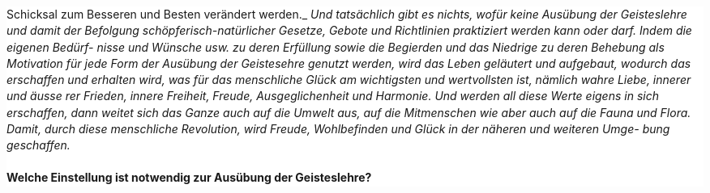 Schicksal zum Besseren und Besten verändert werden._ _Und tatsächlich gibt es nichts, wofür keine Ausübung der Geisteslehre_ _und damit der Befolgung schöpferisch-natürlicher Gesetze, Gebote und_ _Richtlinien praktiziert werden kann oder darf. Indem die eigenen Bedürf-_ _nisse und Wünsche usw. zu deren Erfüllung sowie die Begierden und das_ _Niedrige zu deren Behebung als Motivation für jede Form der Ausübung_ _der Geistesehre genutzt werden, wird das Leben geläutert und aufgebaut,_ _wodurch das erschaffen und erhalten wird, was für das menschliche Glück_ _am wichtigsten und wertvollsten ist, nämlich wahre Liebe, innerer und_ _äusse rer Frieden, innere Freiheit, Freude, Ausgeglichenheit und Harmonie._ _Und werden all diese Werte eigens in sich erschaffen, dann weitet sich_ _das Ganze auch auf die Umwelt aus, auf die Mitmenschen wie aber auch_ _auf die Fauna und Flora. Damit, durch diese menschliche Revolution, wird_ _Freude, Wohlbefinden und Glück in der näheren und weiteren Umge-_ _bung geschaffen._
#### Welche Einstellung ist notwendig zur Ausübung der Geisteslehre?